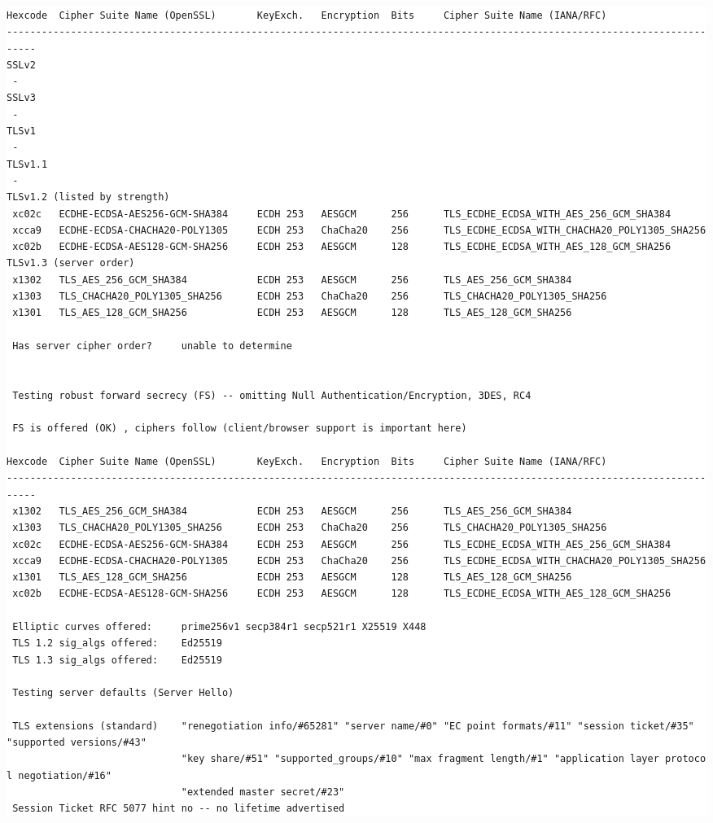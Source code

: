 ```
Hexcode  Cipher Suite Name (OpenSSL)       KeyExch.   Encryption  Bits     Cipher Suite Name (IANA/RFC)
-----------------------------------------------------------------------------------------------------------------------------
SSLv2
 - 
SSLv3
 - 
TLSv1
 - 
TLSv1.1
 - 
TLSv1.2 (listed by strength)
 xc02c   ECDHE-ECDSA-AES256-GCM-SHA384     ECDH 253   AESGCM      256      TLS_ECDHE_ECDSA_WITH_AES_256_GCM_SHA384            
 xcca9   ECDHE-ECDSA-CHACHA20-POLY1305     ECDH 253   ChaCha20    256      TLS_ECDHE_ECDSA_WITH_CHACHA20_POLY1305_SHA256      
 xc02b   ECDHE-ECDSA-AES128-GCM-SHA256     ECDH 253   AESGCM      128      TLS_ECDHE_ECDSA_WITH_AES_128_GCM_SHA256            
TLSv1.3 (server order)
 x1302   TLS_AES_256_GCM_SHA384            ECDH 253   AESGCM      256      TLS_AES_256_GCM_SHA384                             
 x1303   TLS_CHACHA20_POLY1305_SHA256      ECDH 253   ChaCha20    256      TLS_CHACHA20_POLY1305_SHA256                       
 x1301   TLS_AES_128_GCM_SHA256            ECDH 253   AESGCM      128      TLS_AES_128_GCM_SHA256                             

 Has server cipher order?     unable to determine


 Testing robust forward secrecy (FS) -- omitting Null Authentication/Encryption, 3DES, RC4 

 FS is offered (OK) , ciphers follow (client/browser support is important here) 

Hexcode  Cipher Suite Name (OpenSSL)       KeyExch.   Encryption  Bits     Cipher Suite Name (IANA/RFC)
-----------------------------------------------------------------------------------------------------------------------------
 x1302   TLS_AES_256_GCM_SHA384            ECDH 253   AESGCM      256      TLS_AES_256_GCM_SHA384                             
 x1303   TLS_CHACHA20_POLY1305_SHA256      ECDH 253   ChaCha20    256      TLS_CHACHA20_POLY1305_SHA256                       
 xc02c   ECDHE-ECDSA-AES256-GCM-SHA384     ECDH 253   AESGCM      256      TLS_ECDHE_ECDSA_WITH_AES_256_GCM_SHA384            
 xcca9   ECDHE-ECDSA-CHACHA20-POLY1305     ECDH 253   ChaCha20    256      TLS_ECDHE_ECDSA_WITH_CHACHA20_POLY1305_SHA256      
 x1301   TLS_AES_128_GCM_SHA256            ECDH 253   AESGCM      128      TLS_AES_128_GCM_SHA256                             
 xc02b   ECDHE-ECDSA-AES128-GCM-SHA256     ECDH 253   AESGCM      128      TLS_ECDHE_ECDSA_WITH_AES_128_GCM_SHA256            

 Elliptic curves offered:     prime256v1 secp384r1 secp521r1 X25519 X448 
 TLS 1.2 sig_algs offered:    Ed25519 
 TLS 1.3 sig_algs offered:    Ed25519 

 Testing server defaults (Server Hello) 

 TLS extensions (standard)    "renegotiation info/#65281" "server name/#0" "EC point formats/#11" "session ticket/#35" "supported versions/#43"
                              "key share/#51" "supported_groups/#10" "max fragment length/#1" "application layer protocol negotiation/#16"
                              "extended master secret/#23"
 Session Ticket RFC 5077 hint no -- no lifetime advertised
```